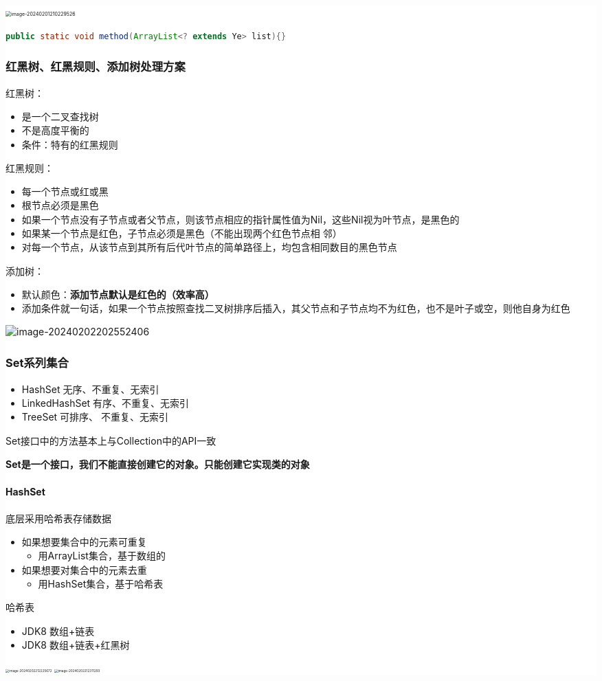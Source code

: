 <img src="D:\2024\Notes\Typora\Pictures\image-20240201210229526.png" alt="image-20240201210229526" style="zoom:50%;" />

```java
public static void method(ArrayList<? extends Ye> list){}
```

### 红黑树、红黑规则、添加树处理方案

红黑树：

- 是一个二叉查找树
- 不是高度平衡的
- 条件：特有的红黑规则

红黑规则：

- 每一个节点或红或黑
- 根节点必须是黑色
- 如果一个节点没有子节点或者父节点，则该节点相应的指针属性值为Nil，这些Nil视为叶节点，是黑色的
- 如果某一个节点是红色，子节点必须是黑色（不能出现两个红色节点相 邻）
- 对每一个节点，从该节点到其所有后代叶节点的简单路径上，均包含相同数目的黑色节点

添加树：

- 默认颜色：**添加节点默认是红色的（效率高）**
- 添加条件就一句话，如果一个节点按照查找二叉树排序后插入，其父节点和子节点均不为红色，也不是叶子或空，则他自身为红色

![image-20240202202552406](D:\2024\Notes\Typora\Pictures\image-20240202202552406.png)

### Set系列集合

- HashSet 无序、不重复、无索引
- LinkedHashSet 有序、不重复、无索引
- TreeSet 可排序、 不重复、无索引

Set接口中的方法基本上与Collection中的API一致

**Set是一个接口，我们不能直接创建它的对象。只能创建它实现类的对象**

#### HashSet

底层采用哈希表存储数据

- 如果想要集合中的元素可重复
  - 用ArrayList集合，基于数组的
- 如果想要对集合中的元素去重
  - 用HashSet集合，基于哈希表

哈希表

- JDK8 数组+链表
- JDK8 数组+链表+红黑树

<img src="D:\2024\Notes\Typora\Pictures\image-20240202212225672.png" alt="image-20240202212225672" style="zoom: 33%;" />

<img src="D:\2024\Notes\Typora\Pictures\image-20240202212311293.png" alt="image-20240202212311293" style="zoom:33%;" />
